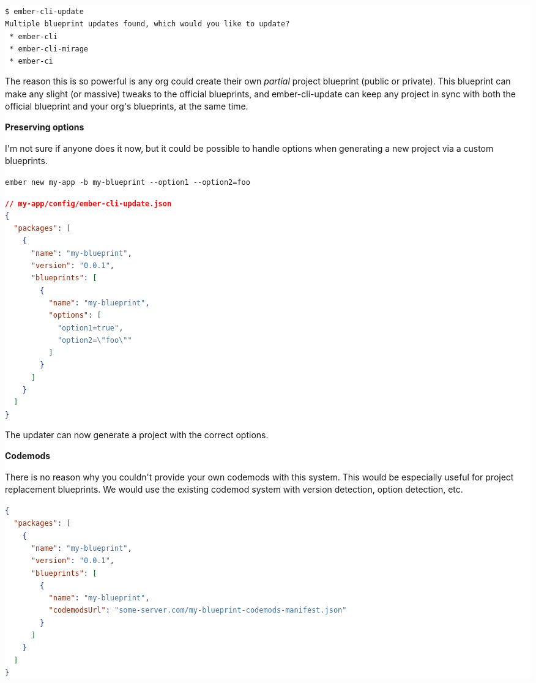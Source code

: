 ```
$ ember-cli-update
Multiple blueprint updates found, which would you like to update?
 * ember-cli
 * ember-cli-mirage
 * ember-ci
```

The reason this is so powerful is any org could create their own _partial_ project blueprint (public or private). This blueprint can make any slight (or massive) tweaks to the official blueprints, and ember-cli-update can keep any project in sync with both the official blueprint and your org's blueprints, at the same time.

**Preserving options**

I'm not sure if anyone does it now, but it could be possible to handle options when generating a new project via a custom blueprints.

```
ember new my-app -b my-blueprint --option1 --option2=foo
```

```json
// my-app/config/ember-cli-update.json
{
  "packages": [
    {
      "name": "my-blueprint",
      "version": "0.0.1",
      "blueprints": [
        {
          "name": "my-blueprint",
          "options": [
            "option1=true",
            "option2=\"foo\""
          ]
        }
      ]
    }
  ]
}
```

The updater can now generate a project with the correct options.

**Codemods**

There is no reason why you couldn't provide your own codemods with this system. This would be especially useful for project replacement blueprints. We would use the existing codemod system with version detection, option detection, etc.

```json
{
  "packages": [
    {
      "name": "my-blueprint",
      "version": "0.0.1",
      "blueprints": [
        {
          "name": "my-blueprint",
          "codemodsUrl": "some-server.com/my-blueprint-codemods-manifest.json"
        }
      ]
    }
  ]
}
```
